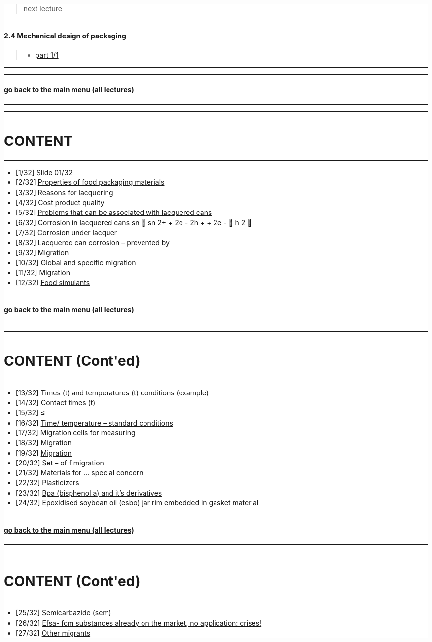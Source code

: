 > next lecture
___
####  2.4 Mechanical design of packaging

> *  [part 1/1](./../../../../../lectures/html/common/S2/U2.4/part1.html)
___


---
#### [go back to the main menu (all lectures)](./../../../../../lectures/html/index.html)
---
---
# CONTENT
---
*  [1/32] [Slide 01/32](#/1)
*  [2/32] [Properties of food packaging materials](#/2)
*  [3/32] [Reasons for lacquering](#/3)
*  [4/32] [Cost product quality](#/4)
*  [5/32] [Problems that can be associated with lacquered cans](#/5)
*  [6/32] [Corrosion in lacquered cans sn  sn 2+ + 2e - 2h + + 2e -  h 2 ](#/6)
*  [7/32] [Corrosion under lacquer](#/7)
*  [8/32] [Lacquered can corrosion – prevented by](#/8)
*  [9/32] [Migration](#/9)
*  [10/32] [Global and specific migration](#/10)
*  [11/32] [Migration](#/11)
*  [12/32] [Food simulants](#/12)
---
#### [go back to the main menu (all lectures)](./../../../../../lectures/html/index.html)
---
---
# CONTENT (Cont'ed)
---
*  [13/32] [Times (t) and temperatures (t) conditions (example)](#/13)
*  [14/32] [Contact times (t)](#/14)
*  [15/32] [≤](#/15)
*  [16/32] [Time/ temperature – standard conditions](#/16)
*  [17/32] [Migration cells for measuring](#/17)
*  [18/32] [Migration](#/18)
*  [19/32] [Migration](#/19)
*  [20/32] [Set – of f migration](#/20)
*  [21/32] [Materials for … special concern](#/21)
*  [22/32] [Plasticizers](#/22)
*  [23/32] [Bpa (bisphenol a) and it’s derivatives](#/23)
*  [24/32] [Epoxidised soybean oil (esbo) jar rim embedded in gasket material](#/24)
---
#### [go back to the main menu (all lectures)](./../../../../../lectures/html/index.html)
---
---
# CONTENT (Cont'ed)
---
*  [25/32] [Semicarbazide (sem)](#/25)
*  [26/32] [Efsa- fcm substances already on the market, no application: crises!](#/26)
*  [27/32] [Other migrants](#/27)